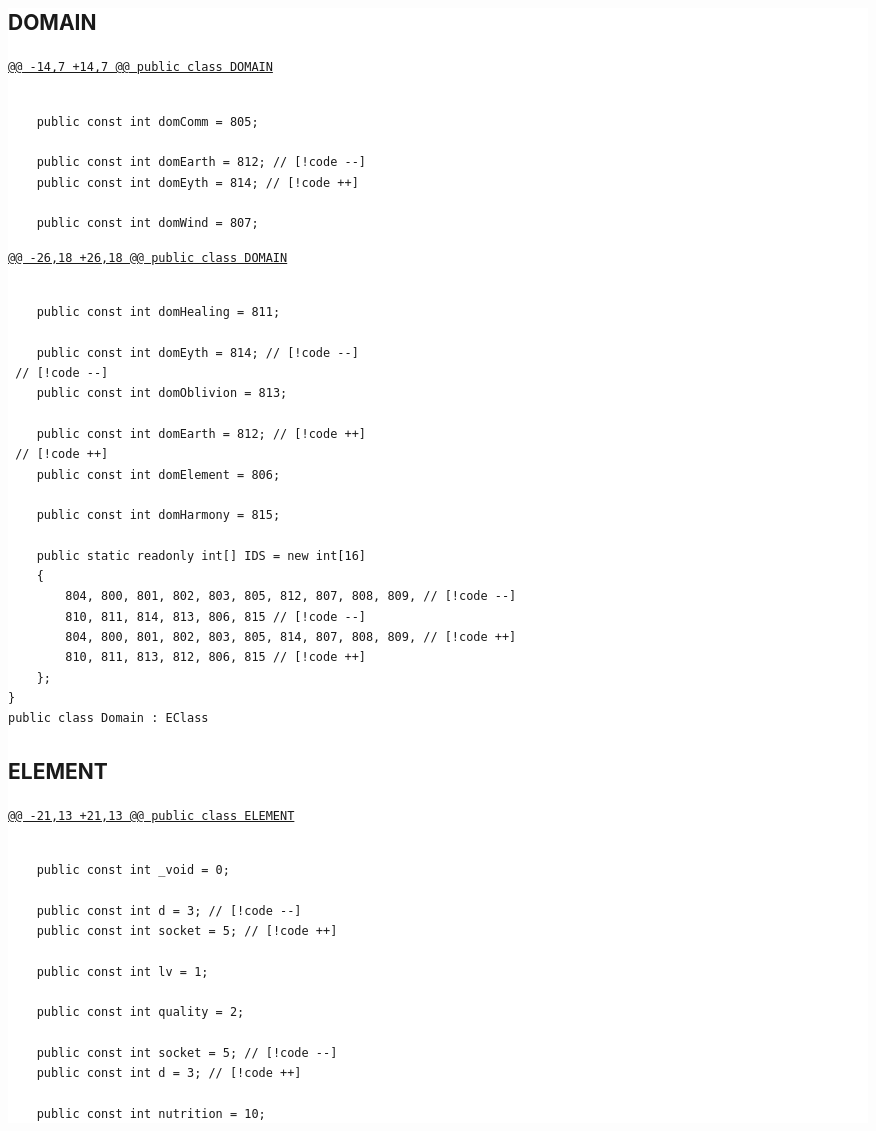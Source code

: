 ## DOMAIN

[`@@ -14,7 +14,7 @@ public class DOMAIN`](https://github.com/Elin-Modding-Resources/Elin-Decompiled/blob/e4f88891ded247fc9387203d593c88867ea6444d/Elin/DOMAIN.cs#L14-L20)
```cs:line-numbers=14

	public const int domComm = 805;

	public const int domEarth = 812; // [!code --]
	public const int domEyth = 814; // [!code ++]

	public const int domWind = 807;

```

[`@@ -26,18 +26,18 @@ public class DOMAIN`](https://github.com/Elin-Modding-Resources/Elin-Decompiled/blob/e4f88891ded247fc9387203d593c88867ea6444d/Elin/DOMAIN.cs#L26-L43)
```cs:line-numbers=26

	public const int domHealing = 811;

	public const int domEyth = 814; // [!code --]
 // [!code --]
	public const int domOblivion = 813;

	public const int domEarth = 812; // [!code ++]
 // [!code ++]
	public const int domElement = 806;

	public const int domHarmony = 815;

	public static readonly int[] IDS = new int[16]
	{
		804, 800, 801, 802, 803, 805, 812, 807, 808, 809, // [!code --]
		810, 811, 814, 813, 806, 815 // [!code --]
		804, 800, 801, 802, 803, 805, 814, 807, 808, 809, // [!code ++]
		810, 811, 813, 812, 806, 815 // [!code ++]
	};
}
public class Domain : EClass
```

## ELEMENT

[`@@ -21,13 +21,13 @@ public class ELEMENT`](https://github.com/Elin-Modding-Resources/Elin-Decompiled/blob/e4f88891ded247fc9387203d593c88867ea6444d/Elin/ELEMENT.cs#L21-L33)
```cs:line-numbers=21

	public const int _void = 0;

	public const int d = 3; // [!code --]
	public const int socket = 5; // [!code ++]

	public const int lv = 1;

	public const int quality = 2;

	public const int socket = 5; // [!code --]
	public const int d = 3; // [!code ++]

	public const int nutrition = 10;

```
